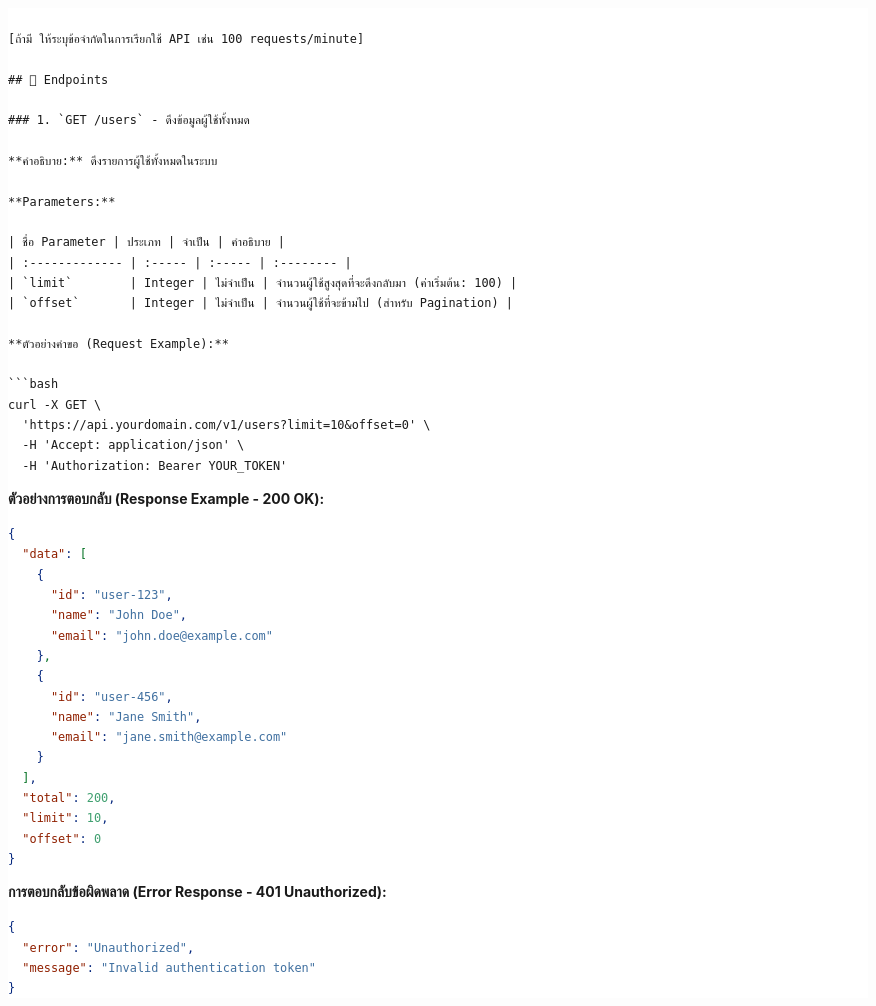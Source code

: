 ```

[ถ้ามี ให้ระบุข้อจำกัดในการเรียกใช้ API เช่น 100 requests/minute]

## 🚀 Endpoints

### 1. `GET /users` - ดึงข้อมูลผู้ใช้ทั้งหมด

**คำอธิบาย:** ดึงรายการผู้ใช้ทั้งหมดในระบบ

**Parameters:**

| ชื่อ Parameter | ประเภท | จำเป็น | คำอธิบาย |
| :------------- | :----- | :----- | :-------- |
| `limit`        | Integer | ไม่จำเป็น | จำนวนผู้ใช้สูงสุดที่จะดึงกลับมา (ค่าเริ่มต้น: 100) |
| `offset`       | Integer | ไม่จำเป็น | จำนวนผู้ใช้ที่จะข้ามไป (สำหรับ Pagination) |

**ตัวอย่างคำขอ (Request Example):**

```bash
curl -X GET \
  'https://api.yourdomain.com/v1/users?limit=10&offset=0' \
  -H 'Accept: application/json' \
  -H 'Authorization: Bearer YOUR_TOKEN'
```

**ตัวอย่างการตอบกลับ (Response Example - 200 OK):**

```json
{
  "data": [
    {
      "id": "user-123",
      "name": "John Doe",
      "email": "john.doe@example.com"
    },
    {
      "id": "user-456",
      "name": "Jane Smith",
      "email": "jane.smith@example.com"
    }
  ],
  "total": 200,
  "limit": 10,
  "offset": 0
}
```

**การตอบกลับข้อผิดพลาด (Error Response - 401 Unauthorized):**

```json
{
  "error": "Unauthorized",
  "message": "Invalid authentication token"
}
```
